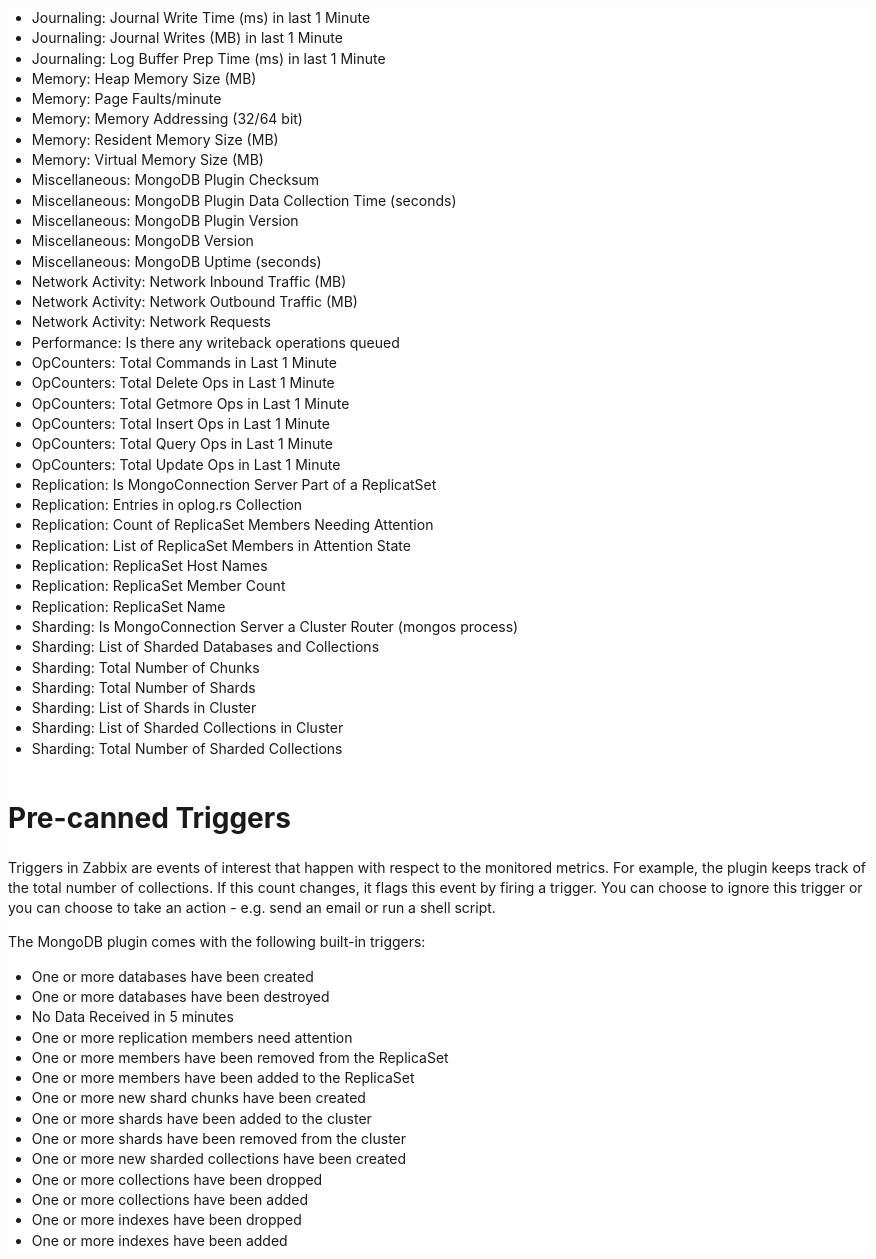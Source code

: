 * Journaling: Journal Write Time (ms) in last 1 Minute
* Journaling: Journal Writes (MB) in last 1 Minute
* Journaling: Log Buffer Prep Time (ms) in last 1 Minute
* Memory: Heap Memory Size (MB)
* Memory: Page Faults/minute
* Memory: Memory Addressing (32/64 bit)
* Memory: Resident Memory Size (MB)
* Memory: Virtual Memory Size (MB)
* Miscellaneous:  MongoDB Plugin Checksum
* Miscellaneous: MongoDB Plugin Data Collection Time (seconds)
* Miscellaneous: MongoDB Plugin Version
* Miscellaneous: MongoDB Version
* Miscellaneous: MongoDB Uptime (seconds)
* Network Activity: Network Inbound Traffic (MB)
* Network Activity: Network Outbound Traffic (MB)
* Network Activity: Network Requests
* Performance: Is there any writeback operations queued
* OpCounters: Total Commands in Last 1 Minute
* OpCounters: Total Delete Ops in Last 1 Minute
* OpCounters: Total Getmore Ops in Last 1 Minute
* OpCounters: Total Insert Ops in Last 1 Minute
* OpCounters: Total Query Ops in Last 1 Minute
* OpCounters: Total Update Ops in Last 1 Minute
* Replication: Is MongoConnection Server Part of a ReplicatSet
* Replication: Entries in oplog.rs Collection
* Replication: Count of ReplicaSet Members Needing Attention
* Replication: List of ReplicaSet Members in Attention State
* Replication: ReplicaSet Host Names
* Replication: ReplicaSet Member Count
* Replication: ReplicaSet Name
* Sharding: Is MongoConnection Server a Cluster Router (mongos process)
* Sharding: List of Sharded Databases and Collections
* Sharding: Total Number of Chunks
* Sharding: Total Number of Shards
* Sharding: List of Shards in Cluster
* Sharding: List of Sharded Collections in Cluster
* Sharding: Total Number of Sharded Collections

Pre-canned Triggers
===================

Triggers in Zabbix are events of interest that happen with respect to the monitored metrics. For example, the plugin keeps track of the total number of collections. If this count changes, it flags this event by firing a trigger. You can choose to ignore this trigger or you can choose to take an action - e.g. send an email or run a shell script.

The MongoDB plugin comes with the following built-in triggers:

* One or more databases have been created
* One or more databases have been destroyed
* No Data Received in 5 minutes
* One or more replication members need attention
* One or more members have been removed from the ReplicaSet
* One or more members have been added to the ReplicaSet
* One or more new shard chunks have been created
* One or more shards have been added to the cluster
* One or more shards have been removed from the cluster
* One or more new sharded collections have been created
* One or more collections have been dropped
* One or more collections have been added
* One or more indexes have been dropped
* One or more indexes have been added
